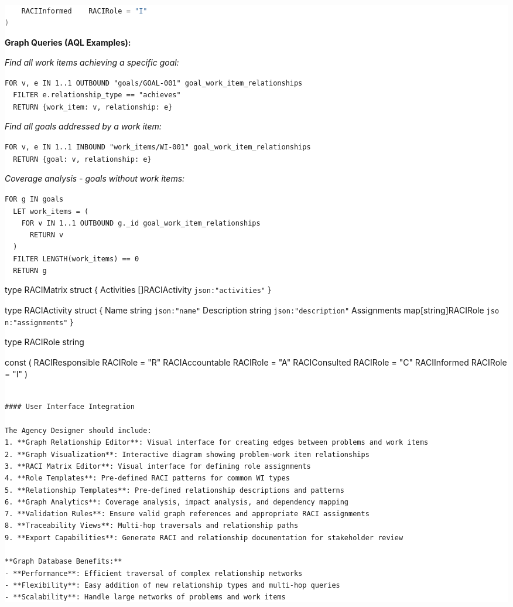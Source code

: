 ```go
    RACIInformed    RACIRole = "I"
)
```

**Graph Queries (AQL Examples):**

*Find all work items achieving a specific goal:*
```aql
FOR v, e IN 1..1 OUTBOUND "goals/GOAL-001" goal_work_item_relationships
  FILTER e.relationship_type == "achieves"
  RETURN {work_item: v, relationship: e}
```

*Find all goals addressed by a work item:*
```aql
FOR v, e IN 1..1 INBOUND "work_items/WI-001" goal_work_item_relationships
  RETURN {goal: v, relationship: e}
```

*Coverage analysis - goals without work items:*
```aql
FOR g IN goals
  LET work_items = (
    FOR v IN 1..1 OUTBOUND g._id goal_work_item_relationships
      RETURN v
  )
  FILTER LENGTH(work_items) == 0
  RETURN g
```

type RACIMatrix struct {
    Activities []RACIActivity `json:"activities"`
}

type RACIActivity struct {
    Name        string              `json:"name"`
    Description string              `json:"description"`
    Assignments map[string]RACIRole `json:"assignments"`
}

type RACIRole string

const (
    RACIResponsible RACIRole = "R"
    RACIAccountable RACIRole = "A"
    RACIConsulted   RACIRole = "C"
    RACIInformed    RACIRole = "I"
)
```

#### User Interface Integration

The Agency Designer should include:
1. **Graph Relationship Editor**: Visual interface for creating edges between problems and work items
2. **Graph Visualization**: Interactive diagram showing problem-work item relationships
3. **RACI Matrix Editor**: Visual interface for defining role assignments
4. **Role Templates**: Pre-defined RACI patterns for common WI types
5. **Relationship Templates**: Pre-defined relationship descriptions and patterns
6. **Graph Analytics**: Coverage analysis, impact analysis, and dependency mapping
7. **Validation Rules**: Ensure valid graph references and appropriate RACI assignments
8. **Traceability Views**: Multi-hop traversals and relationship paths
9. **Export Capabilities**: Generate RACI and relationship documentation for stakeholder review

**Graph Database Benefits:**
- **Performance**: Efficient traversal of complex relationship networks
- **Flexibility**: Easy addition of new relationship types and multi-hop queries
- **Scalability**: Handle large networks of problems and work items
```